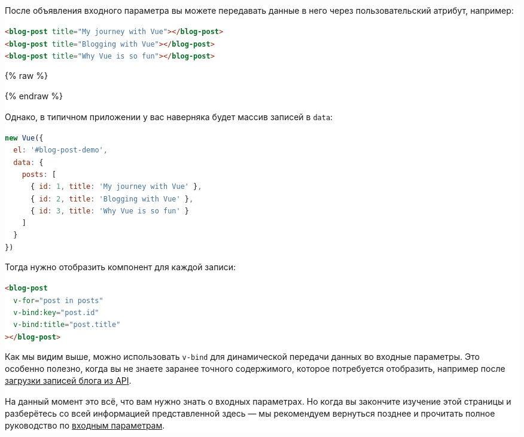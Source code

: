 После объявления входного параметра вы можете передавать данные в него через пользовательский атрибут, например:

```html
<blog-post title="My journey with Vue"></blog-post>
<blog-post title="Blogging with Vue"></blog-post>
<blog-post title="Why Vue is so fun"></blog-post>
```

{% raw %}
<div id="blog-post-demo" class="demo">
  <blog-post1 title="My journey with Vue"></blog-post1>
  <blog-post1 title="Blogging with Vue"></blog-post1>
  <blog-post1 title="Why Vue is so fun"></blog-post1>
</div>
<script>
Vue.component('blog-post1', {
  props: ['title'],
  template: '<h3>{{ title }}</h3>'
})
new Vue({ el: '#blog-post-demo' })
</script>
{% endraw %}

Однако, в типичном приложении у вас наверняка будет массив записей в `data`:

```js
new Vue({
  el: '#blog-post-demo',
  data: {
    posts: [
      { id: 1, title: 'My journey with Vue' },
      { id: 2, title: 'Blogging with Vue' },
      { id: 3, title: 'Why Vue is so fun' }
    ]
  }
})
```

Тогда нужно отобразить компонент для каждой записи:

```html
<blog-post
  v-for="post in posts"
  v-bind:key="post.id"
  v-bind:title="post.title"
></blog-post>
```

Как мы видим выше, можно использовать `v-bind` для динамической передачи данных во входные параметры. Это особенно полезно, когда вы не знаете заранее точного содержимого, которое потребуется отобразить, например после [загрузки записей блога из API](https://jsfiddle.net/chrisvfritz/sbLgr0ad).

На данный момент это всё, что вам нужно знать о входных параметрах. Но когда вы закончите изучение этой страницы и разберётесь со всей информацией представленной здесь — мы рекомендуем вернуться позднее и прочитать полное руководство по [входным параметрам](components-props.html).
